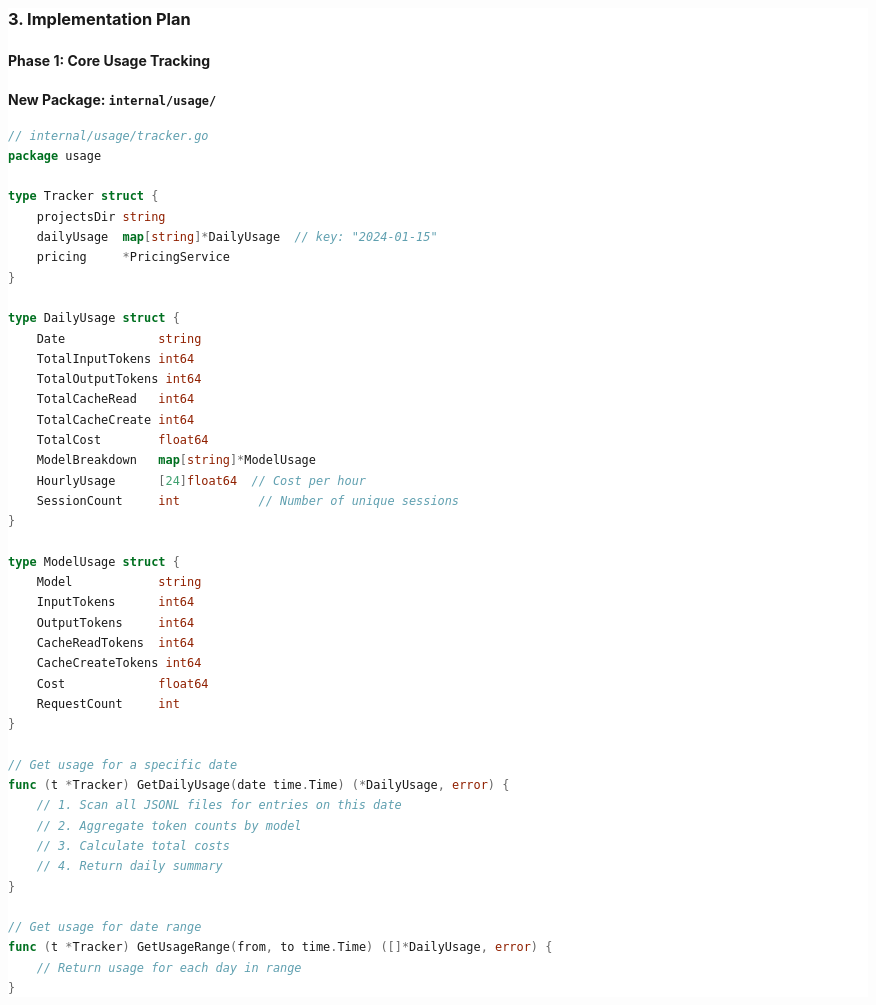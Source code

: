 ### 3. Implementation Plan

#### Phase 1: Core Usage Tracking

**New Package: `internal/usage/`**

```go
// internal/usage/tracker.go
package usage

type Tracker struct {
    projectsDir string
    dailyUsage  map[string]*DailyUsage  // key: "2024-01-15"
    pricing     *PricingService
}

type DailyUsage struct {
    Date             string
    TotalInputTokens int64
    TotalOutputTokens int64
    TotalCacheRead   int64
    TotalCacheCreate int64
    TotalCost        float64
    ModelBreakdown   map[string]*ModelUsage
    HourlyUsage      [24]float64  // Cost per hour
    SessionCount     int           // Number of unique sessions
}

type ModelUsage struct {
    Model            string
    InputTokens      int64
    OutputTokens     int64
    CacheReadTokens  int64
    CacheCreateTokens int64
    Cost             float64
    RequestCount     int
}

// Get usage for a specific date
func (t *Tracker) GetDailyUsage(date time.Time) (*DailyUsage, error) {
    // 1. Scan all JSONL files for entries on this date
    // 2. Aggregate token counts by model
    // 3. Calculate total costs
    // 4. Return daily summary
}

// Get usage for date range
func (t *Tracker) GetUsageRange(from, to time.Time) ([]*DailyUsage, error) {
    // Return usage for each day in range
}
```
